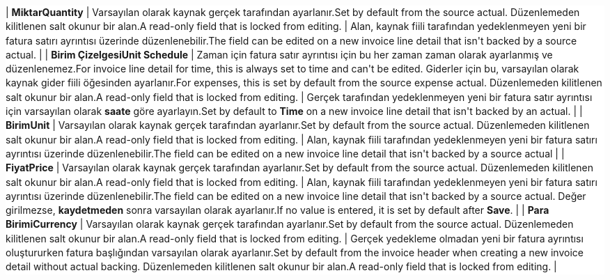 | <span data-ttu-id="ea6c8-308">**Miktar**</span><span class="sxs-lookup"><span data-stu-id="ea6c8-308">**Quantity**</span></span> | <span data-ttu-id="ea6c8-309">Varsayılan olarak kaynak gerçek tarafından ayarlanır.</span><span class="sxs-lookup"><span data-stu-id="ea6c8-309">Set by default from the source actual.</span></span> <span data-ttu-id="ea6c8-310">Düzenlemeden kilitlenen salt okunur bir alan.</span><span class="sxs-lookup"><span data-stu-id="ea6c8-310">A read-only field that is locked from editing.</span></span> | <span data-ttu-id="ea6c8-311">Alan, kaynak fiili tarafından yedeklenmeyen yeni bir fatura satırı ayrıntısı üzerinde düzenlenebilir.</span><span class="sxs-lookup"><span data-stu-id="ea6c8-311">The field can be edited on a new invoice line detail that isn't backed by a source actual.</span></span> |
| <span data-ttu-id="ea6c8-312">**Birim Çizelgesi**</span><span class="sxs-lookup"><span data-stu-id="ea6c8-312">**Unit Schedule**</span></span> | <span data-ttu-id="ea6c8-313">Zaman için fatura satır ayrıntısı için bu her zaman zaman olarak ayarlanmış ve düzenlenemez.</span><span class="sxs-lookup"><span data-stu-id="ea6c8-313">For invoice line detail for time, this is always set to time and can't be edited.</span></span> <span data-ttu-id="ea6c8-314">Giderler için bu, varsayılan olarak kaynak gider fiili öğesinden ayarlanır.</span><span class="sxs-lookup"><span data-stu-id="ea6c8-314">For expenses, this is set by default from the source expense actual.</span></span> <span data-ttu-id="ea6c8-315">Düzenlemeden kilitlenen salt okunur bir alan.</span><span class="sxs-lookup"><span data-stu-id="ea6c8-315">A read-only field that is locked from editing.</span></span> | <span data-ttu-id="ea6c8-316">Gerçek tarafından yedeklenmeyen yeni bir fatura satır ayrıntısı için varsayılan olarak **saate** göre ayarlayın.</span><span class="sxs-lookup"><span data-stu-id="ea6c8-316">Set by default to **Time** on a new invoice line detail that isn't backed by an actual.</span></span> |
| <span data-ttu-id="ea6c8-317">**Birim**</span><span class="sxs-lookup"><span data-stu-id="ea6c8-317">**Unit**</span></span> | <span data-ttu-id="ea6c8-318">Varsayılan olarak kaynak gerçek tarafından ayarlanır.</span><span class="sxs-lookup"><span data-stu-id="ea6c8-318">Set by default from the source actual.</span></span> <span data-ttu-id="ea6c8-319">Düzenlemeden kilitlenen salt okunur bir alan.</span><span class="sxs-lookup"><span data-stu-id="ea6c8-319">A read-only field that is locked from editing.</span></span> | <span data-ttu-id="ea6c8-320">Alan, kaynak fiili tarafından yedeklenmeyen yeni bir fatura satırı ayrıntısı üzerinde düzenlenebilir.</span><span class="sxs-lookup"><span data-stu-id="ea6c8-320">The field can be edited on a new invoice line detail that isn't backed by a source actual</span></span> |
| <span data-ttu-id="ea6c8-321">**Fiyat**</span><span class="sxs-lookup"><span data-stu-id="ea6c8-321">**Price**</span></span> | <span data-ttu-id="ea6c8-322">Varsayılan olarak kaynak gerçek tarafından ayarlanır.</span><span class="sxs-lookup"><span data-stu-id="ea6c8-322">Set by default from the source actual.</span></span> <span data-ttu-id="ea6c8-323">Düzenlemeden kilitlenen salt okunur bir alan.</span><span class="sxs-lookup"><span data-stu-id="ea6c8-323">A read-only field that is locked from editing.</span></span> | <span data-ttu-id="ea6c8-324">Alan, kaynak fiili tarafından yedeklenmeyen yeni bir fatura satırı ayrıntısı üzerinde düzenlenebilir.</span><span class="sxs-lookup"><span data-stu-id="ea6c8-324">The field can be edited on a new invoice line detail that isn't backed by a source actual.</span></span> <span data-ttu-id="ea6c8-325">Değer girilmezse, **kaydetmeden** sonra varsayılan olarak ayarlanır.</span><span class="sxs-lookup"><span data-stu-id="ea6c8-325">If no value is entered, it is set by default after **Save**.</span></span> |
| <span data-ttu-id="ea6c8-326">**Para Birimi**</span><span class="sxs-lookup"><span data-stu-id="ea6c8-326">**Currency**</span></span> | <span data-ttu-id="ea6c8-327">Varsayılan olarak kaynak gerçek tarafından ayarlanır.</span><span class="sxs-lookup"><span data-stu-id="ea6c8-327">Set by default from the source actual.</span></span> <span data-ttu-id="ea6c8-328">Düzenlemeden kilitlenen salt okunur bir alan.</span><span class="sxs-lookup"><span data-stu-id="ea6c8-328">A read-only field that is locked from editing.</span></span> | <span data-ttu-id="ea6c8-329">Gerçek yedekleme olmadan yeni bir fatura ayrıntısı oluştururken fatura başlığından varsayılan olarak ayarlanır.</span><span class="sxs-lookup"><span data-stu-id="ea6c8-329">Set by default from the invoice header when creating a new invoice detail without actual backing.</span></span>  <span data-ttu-id="ea6c8-330">Düzenlemeden kilitlenen salt okunur bir alan.</span><span class="sxs-lookup"><span data-stu-id="ea6c8-330">A read-only field that is locked from editing.</span></span> |